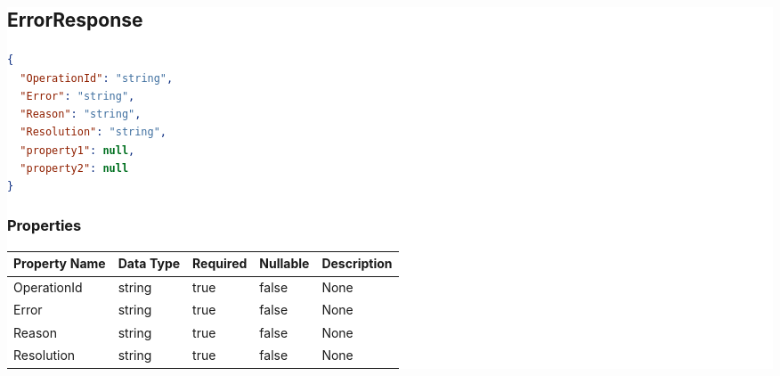 <h2 id="tocS_ErrorResponse">ErrorResponse</h2>

<a id="schemaerrorresponse"></a>
<a id="schema_ErrorResponse"></a>
<a id="tocSerrorresponse"></a>
<a id="tocserrorresponse"></a>

```json
{
  "OperationId": "string",
  "Error": "string",
  "Reason": "string",
  "Resolution": "string",
  "property1": null,
  "property2": null
}

```

### Properties

|Property Name|Data Type|Required|Nullable|Description|
|---|---|---|---|---|
|OperationId|string|true|false|None|
|Error|string|true|false|None|
|Reason|string|true|false|None|
|Resolution|string|true|false|None|

